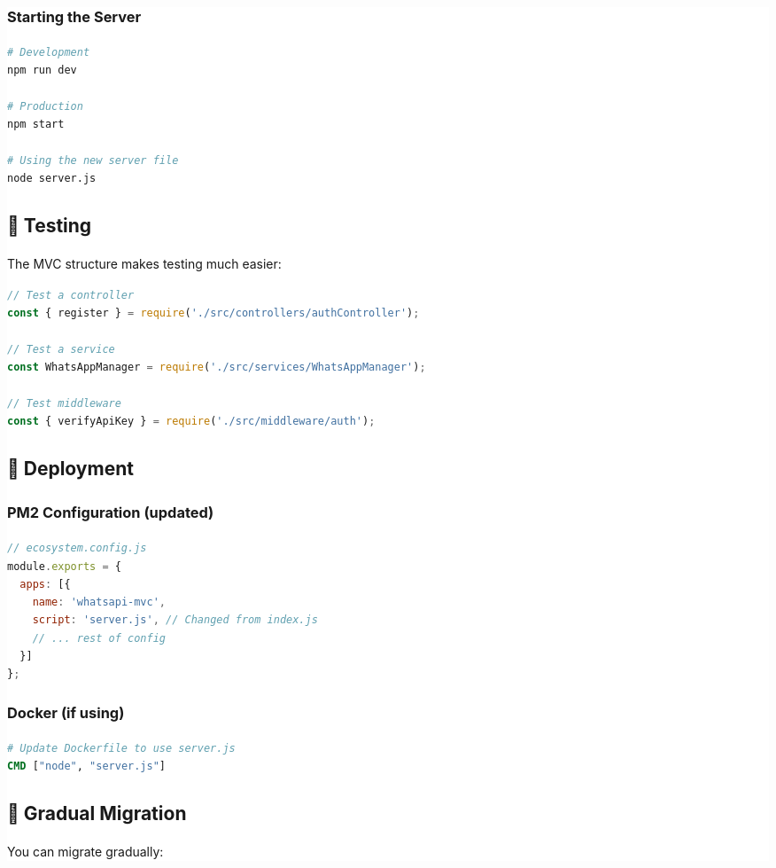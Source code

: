 ### **Starting the Server**
```bash
# Development
npm run dev

# Production
npm start

# Using the new server file
node server.js
```

## 🧪 Testing

The MVC structure makes testing much easier:

```javascript
// Test a controller
const { register } = require('./src/controllers/authController');

// Test a service
const WhatsAppManager = require('./src/services/WhatsAppManager');

// Test middleware
const { verifyApiKey } = require('./src/middleware/auth');
```

## 🚀 Deployment

### **PM2 Configuration** (updated)
```javascript
// ecosystem.config.js
module.exports = {
  apps: [{
    name: 'whatsapi-mvc',
    script: 'server.js', // Changed from index.js
    // ... rest of config
  }]
};
```

### **Docker** (if using)
```dockerfile
# Update Dockerfile to use server.js
CMD ["node", "server.js"]
```

## 🔄 Gradual Migration

You can migrate gradually:
